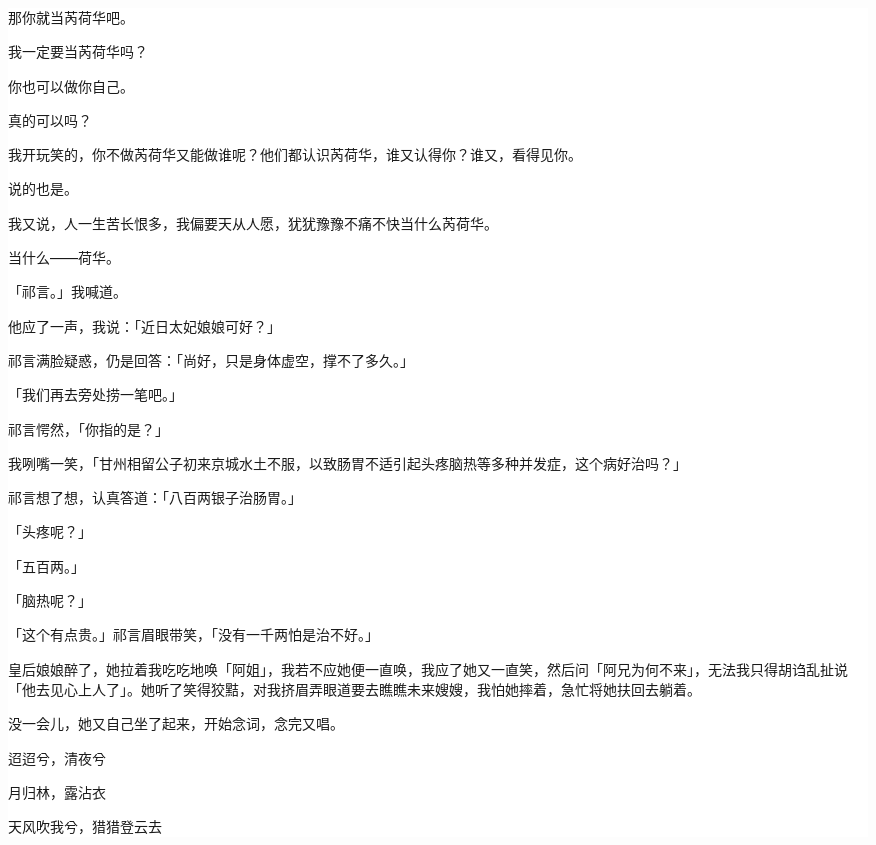那你就当芮荷华吧。


我一定要当芮荷华吗？


你也可以做你自己。


真的可以吗？


我开玩笑的，你不做芮荷华又能做谁呢？他们都认识芮荷华，谁又认得你？谁又，看得见你。


说的也是。


我又说，人一生苦长恨多，我偏要天从人愿，犹犹豫豫不痛不快当什么芮荷华。


当什么——荷华。


「祁言。」我喊道。


他应了一声，我说：「近日太妃娘娘可好？」


祁言满脸疑惑，仍是回答：「尚好，只是身体虚空，撑不了多久。」


「我们再去旁处捞一笔吧。」


祁言愕然，「你指的是？」


我咧嘴一笑，「甘州相留公子初来京城水土不服，以致肠胃不适引起头疼脑热等多种并发症，这个病好治吗？」


祁言想了想，认真答道：「八百两银子治肠胃。」


「头疼呢？」


「五百两。」


「脑热呢？」


「这个有点贵。」祁言眉眼带笑，「没有一千两怕是治不好。」


皇后娘娘醉了，她拉着我吃吃地唤「阿姐」，我若不应她便一直唤，我应了她又一直笑，然后问「阿兄为何不来」，无法我只得胡诌乱扯说「他去见心上人了」。她听了笑得狡黠，对我挤眉弄眼道要去瞧瞧未来嫂嫂，我怕她摔着，急忙将她扶回去躺着。


没一会儿，她又自己坐了起来，开始念词，念完又唱。


迢迢兮，清夜兮


月归林，露沾衣


天风吹我兮，猎猎登云去
